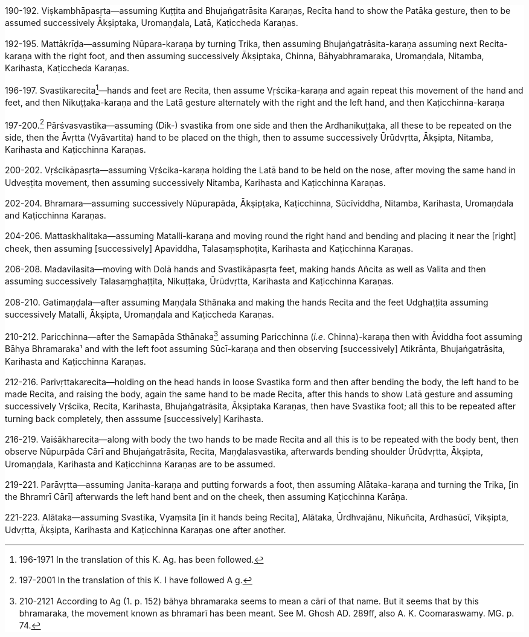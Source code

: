 
[^56]:  Defined nowhere in NŚ.

190-192. Viṣkambhāpasṛta—assuming Kuṭṭita and Bhujaṅgatrāsita Karaṇas, Recīta hand to show the Patāka gesture, then to be assumed successively Ākṣiptaka, Uromaṇḍala, Latā, Kaṭiccheda Karaṇas.

192-195. Mattākrīḍa—assuming Nūpara-karaṇa by turning Trika, then assuming Bhujaṅgatrāsita-karaṇa assuming next Recita-karaṇa with the right foot, and then assuming successively Ākṣiptaka, Chinna, Bāhyabhramaraka, Uromaṇḍala, Nitamba, Karihasta, Kaṭiccheda Karaṇas.

196-197. Svastikarecita[^57]—hands and feet are Recita, then assume Vṛścika-karaṇa and again repeat this movement of the hand and feet, and then Nikuṭṭaka-karaṇa and the Latā gesture alternately with the right and the left hand, and then Kaṭicchinna-karaṇa


[^57]:  196-1971 In the translation of this K. Ag. has been followed.

197-200.[^58] Pārśvasvastika—assuming (Dik-) svastika from one side and then the Ardhanikuṭṭaka, all these to be repeated on the side, then the Āvṛtta (Vyāvartita) hand to be placed on the thigh, then to assume successively Ūrūdvṛtta, Ākṣipta, Nitamba, Karihasta and Kaṭicchinna Karaṇas.


[^58]:  197-2001 In the translation of this K. I have followed A g.

200-202. Vṛścikāpasṛta—assuming Vṛścika-karaṇa holding the Latā band to be held on the nose, after moving the same hand in Udveṣṭita movement, then assuming successively Nitamba, Karihasta and Kaṭicchinna Karaṇas.

202-204. Bhramara—assuming successively Nūpurapāda, Ākṣipṭaka, Kaṭicchinna, Sūcīviddha, Nitamba, Karihasta, Uromaṇdala and Kaṭicchinna Karaṇas.

204-206. Mattaskhalitaka—assuming Matalli-karaṇa and moving round the right hand and bending and placing it near the [right] cheek, then assuming [successively] Apaviddha, Talasaṃsphoṭita, Karihasta and Kaṭicchinna Karaṇas.

206-208. Madavilasita—moving with Dolā hands and Svastikāpasṛta feet, making hands Añcita as well as Valita and then assuming successively Talasaṃghaṭṭita, Nikuṭṭaka, Ūrūdvṛtta, Karihasta and Kaṭicchinna Karaṇas.

208-210. Gatimaṇḍala—after assuming Maṇḍala Sthānaka and making the hands Recita and the feet Udghaṭṭita assuming successively Matalli, Ākṣipta, Uromaṇḍala and Kaṭiccheda Karaṇas.

210-212. Paricchinna—after the Samapāda Sthānaka[^59] assuming Paricchinna (*i.e*. Chinna)-karaṇa then with Āviddha foot assuming Bāhya Bhramaraka¹ and with the left foot assuming Sūcī-karaṇa and then observing [successively] Atikrānta, Bhujaṅgatrāsita, Karihasta and Kaṭicchinna Karaṇas.


[^59]:  210-2121 According to Ag (1. p. 152) bāhya bhramaraka seems to mean a cārī of that name. But it seems that by this bhramaraka, the movement known as bhramarī has been meant. See M. Ghosh AD. 289ff, also A. K. Coomaraswamy. MG. p. 74.

212-216. Parivṛttakarecita—holding on the head hands in loose Svastika form and then after bending the body, the left hand to be made Recita, and raising the body, again the same hand to be made Recita, after this hands to show Latā gesture and assuming successively Vṛścika, Recita, Karihasta, Bhujaṅgatrāsita, Ākṣiptaka Karaṇas, then have Svastika foot; all this to be repeated after turning back completely, then asssume [successively] Karihasta.

216-219. Vaiśākharecita—along with body the two hands to be made Recita and all this is to be repeated with the body bent, then observe Nūpurpāda Cārī and Bhujaṅgatrāsita, Recita, Maṇḍalasvastika, afterwards bending shoulder Ūrūdvṛtta, Ākṣipta, Uromaṇḍala, Karihasta and Kaṭicchinna Karaṇas are to be assumed.

219-221. Parāvṛtta—assuming Janita-karaṇa and putting forwards a foot, then assuming Alātaka-karaṇa and turning the Trika, [in the Bhramrī Cārī] afterwards the left hand bent and on the cheek, then assuming Kaṭicchinna Karāṇa.

221-223. Alātaka—assuming Svastika, Vyaṃsita [in it hands being Recita], Alātaka, Ūrdhvajānu, Nikuñcita, Ardhasūcī, Vikṣipta, Udvṛtta, Ākṣipta, Karihasta and Kaṭicchinna Karaṇas one after another.


[^mg1]:  The legend about the churning of the ocean occurs in the Mbh. (I. 17-19) and the Viṣṇu P. (1) See Winternitz, Vol. I pp. 389, 546,
[^mg2]:  See XX. 69 ff.
[^mg4]:  Tripuradāha—As Śiva killed an Asura (demon) named Tripura, by burning him by one of his fiery arrows he is called Tripurāntaka. See JK. sub voce.
[^mg3]:  ḍima—one of the plays of the major type; for its characteristics see XX. 84 ff.
[^mg6]:  See below 29-30 note 1. For details about the Aṅgahāras see below 16 ff, ff.
[^mg5]:  aṅgahāra—major dance figures which depend on minor dance figures (karaṇas) The word means ‘movement of limbs’. See Ag. (I. p. 91).
[^mg9]:  See V. 60-63 note 3.
[^mg8]:  See V. 21 note 1.
[^mg7]:  See V. 12-15 note 3.
[^mg10]:  18-19 1 See below 247ff.
[^mg11]:  28-29 1 For details about karaṇa see 30ff below.
[^mg12]:  29-30 1 karaṇa—minor dance figure. See Ag. (I 93)
[^mg15]:  B. G. read one hemistich more before 56a. It does not occur in some mss. Ag. records this fact. Though these 108 karaṇas constitute general dance, which is sometimes interpolated in the acting to fill up its gaps, they (karaṇas) may be also used to embellish the movement of limbs in fights of any kind. See Ag. (I. pp. 96).
[^mg14]:  See XI. 2 ff.
[^mg13]:  See XI. 49 ff.
[^mg16]:  For nṛttahastas see IX. 177 ff.
[^mg17]:  For the sake of convenience, constituent parts of the karaṇas have been separately mentioned. This method has been followed by A. K. Coomaraswamy in MG.
[^mg18]:  samanakha feet has nowhere else been mentioned in the NŚ.
[^19]:  nikuṭṭita=nikuṭṭana. Ag. (I. p. 103) quoted the definition of nikuṭṭana from Kohala as follows: “unnamaṇaṃ vinamanaṃ syād aṅgasya nikuṭṭanam”.
[^20]:  For kuñcita B.G. read añcita, But Ag. (1. p. 204) read kuñcita and means by this word the alapallava gesture.
[^21]:  By apaviddba Ag. (I. p. 105) means the sūcīmukha gesture.
[^24]:  krama = cārī.
[^23]:  vyaṃsayet= aṃsād viniṣkramaṇaṃ kuryāt (Ag).
[^22]:  caraṇa = cārī.
[^25]:  udvāhīta side is nowhere else mentioned in the NŚ.
[^26]:  NŚ, does not know any caraṇa or cārī of this name, while a K. of this name occurs, and one karaṇa is very often used to define another karaṇa; see texts for 84 above, 103 and 107 below. In all these cases some mss. read karaṇa instead of caraṇa.
[^27]:  khalitāpasṛtān pādāu feet drawn away from the position of the skhalita K.
[^28]:  According to Ag, udghaṭṭita = nikuttitā for which see above 70 note.
[^29]:  See IX. 191.
[^30]:  Trika used here and many times afterwards means the trikāsthi (sacrum) the lowest point in the vertibral column where the two other bones of the legs meet.
[^32]:  This is Ag’s interpretation.
[^31]:  This is Ag’s interpretation of Añcita.
[^33]:  See above 70 note.
[^34]:  Ag. interprets the passage differently.
[^35]:  See above 70 note.
[^36]:  According to Ag. apaviddha = aḍḍitā cārī for which see XI. 22.
[^39]:  Nowhere defined in NŚ.
[^38]:  Ag. interprets differently.
[^37]:  Ag. interprets differently.
[^41]:  Defined nowhere in NŚ.
[^40]:  Ag. interprets the passage, differently.
[^42]:  According to Ag. Sannata = Dolāhasta.
[^43]:  According to Ag. Talāgrasaṃsthitā pāda means Janitā cari.
[^44]:  Same as agratalasañcara, see X. 46.
[^45]:  Defined nowhere in NS.
[^47]:  Defined nowhere in NŚ.
[^46]:  Defined nowhere in NŚ.
[^49]:  Defined nowhere in NŚ.
[^48]:  Defined nowhere in NŚ.
[^50]:  168 1 See above 158 note.
[^51]:  160 1 The term defined nowhere in NŚ.
[^53]:  171-1731 Definition of the aṅgahāras have been translated like the karaṇas; above see. 62 note. Aṅgahāras are mostly combinations of the karaṇas.
[^52]:  1701Aṅgahāra defined nowhere in NŚ.
[^54]:  In the definition of aṅgahāras this term has been equated with nṛtta or dance.
[^55]:  Defined nowhere in NŚ. 187-190
[^60]:  For the relation between Recakas and the Aṅgahāras and the use of the Recakas see Ag.
[^61]:  mṛdaṅga, bherī, paṭaha, diṇḍima, dardura and paṇava are drums of different sizes and shapes, and made of different materials such as clay, wood etc. For bherī, paṇava and gomukha (possibly a horn) have see the Bhagavad-gītā, ch. 1.13. Jhañjhā means large cymbols.
[^62]:  The story of the break-up of Dakṣa’s sacrifice occurs in two different forms in the Bhāgavata and the Varāha P. See JK. under Dakṣa.
[^63]:  Piṇḍībandha—Ag. (1.170-171) explains the word. But it is difficult to make any definite idea about the piṇḍībandha or piṇḍī from his explanation. But a later work on dramaturgy discusses this word (Bh P. p. 264).
[^65]:  The story of Śiva’s killing the Asura Andhaka occurs in Rāmāyaṇa, Harivaṃśa and several Purāṇas. See JK. sub voce.
[^64]:  Gāṇeśvarī means relating to Gaṇeśvaras or lords of hosts; see above III.31, 58 and III.1-8 note 7.
[^66]:  Taṇḍu’s name does not seem to occur in any extant Purāṇa. It is just possible that the name of this muni has been derived from tāṇḍava, a non-Aryan word which originally may have meant dance.
[^67]:  pratikṣepa—Ag. (I. p. 182) defines the term and points out that the NS. does not mention this.
[^68]:  Tānḍava has been translated by some as ‘wild dance’ (Haas, Daśarūpa, p. 5), but the adjective seems to be misleading. From the present chapter of the NŚ, it appears that the word meant ‘class dance’ which has been codified. It is to be distinguished from the folk-dance mentioned in later works. Tānḍava was no exclusively male dance. For the illustrations of the karaṇas taken out of old has reliefs and printed in the Baroda ed. of the NŚ. show that these were performed by women as well. These karaṇas were evidently elements of tāṇḍava; lāsya performed by women was only a gentler form of the tāṇḍava.
[^69]:  See above 282 note 2.
[^70]:  For vastu (padavastu) see Mālavi. II. 0, 5, 8, 13, 14.
[^72]:  These āsāritas were distinguished by the kalās of time they required. According to Ag. (1.185) the shortest āsārita takes up seventeen kalās, the medium āsārita thirty-three kalās and the longest āsarita sixty-fìve kalās.
[^71]:  Vastu here means padavastu. See above 285-287 note.
[^77]:  See above 291 note.
[^76]:  See above 291 note.
[^75]:  BhP. does not identify the gulma and the śṛṅkhalikā.
[^74]:  See above 291 note.
[^73]:  See notes 256 above from a passage in the Bh P. (p. 246). It is quite clear that the piṇḍībandha relates to the grouping of dancers. Of these the gulma is a general collective dance, the śṛṅkhalā is the dance in which partners hold one another’s hands, the latā is the dance of two putting their arms around each other, and the bhedyaka is the dance of each one separately away from the group.
[^78]:  Distinguishing features of the three āsāritas have been given in note to 290 above.
[^79]:  This passage is not clear. Ag’s explanation (I. p. 193) of the yantra and the bhadrāsana is not convincing.
[^81]:  For pratikṣepa see above 270 note 2.
[^80]:  See above 285-287 note 1.
[^82]:  See XXIX. 17-30.
[^85]:  ibid. 215
[^84]:  ibid. 217.
[^83]:  See XXiV. 216.
[^87]:  Sec XXXI. 466; XXXII. 466
[^86]:  See XXXI. 466 XXXII. 321 ff.